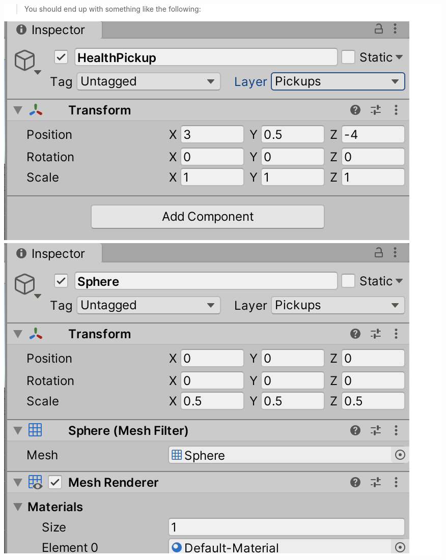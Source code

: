 > You should end up with something like the following:

![Health Pickup](images/05g_HealthPickup.png)
![Health pickup sphere](images/05g_HealthSphere.png)
